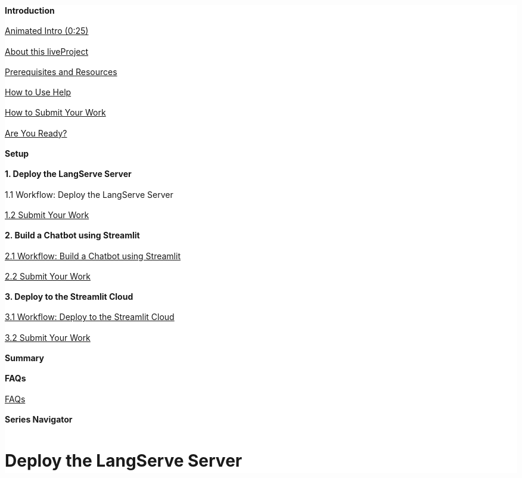 **Introduction**



[Animated Intro (0:25)](https://liveproject.manning.com/module/1645_1_1)



[About this liveProject](https://liveproject.manning.com/module/1645_1_2)



[Prerequisites and Resources](https://liveproject.manning.com/module/1645_1_4)



[How to Use Help](https://liveproject.manning.com/module/1645_1_5)



[How to Submit Your Work](https://liveproject.manning.com/module/1645_1_6)



[Are You Ready?](https://liveproject.manning.com/module/1645_1_7)

**Setup**

**1. Deploy the LangServe Server**



1.1 Workflow: Deploy the LangServe Server



[1.2 Submit Your Work](https://liveproject.manning.com/module/1645_3_2)

**2. Build a Chatbot using Streamlit**



[2.1 Workflow: Build a Chatbot using Streamlit](https://liveproject.manning.com/module/1645_4_1)



[2.2 Submit Your Work](https://liveproject.manning.com/module/1645_4_2)

**3. Deploy to the Streamlit Cloud**



[3.1 Workflow: Deploy to the Streamlit Cloud](https://liveproject.manning.com/module/1645_5_1)



[3.2 Submit Your Work](https://liveproject.manning.com/module/1645_5_2)

**Summary**

**FAQs**



[FAQs](https://liveproject.manning.com/module/1645_7_1)

**Series Navigator**



# Deploy the LangServe Server
